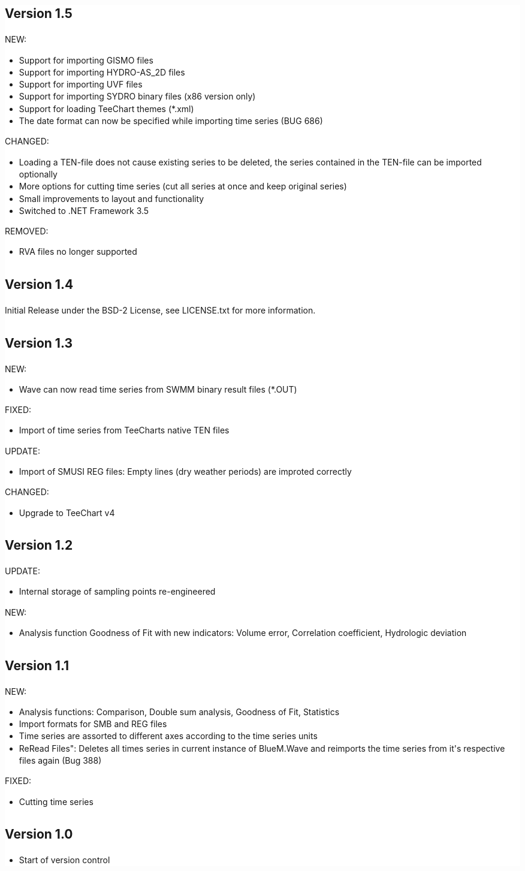 Version 1.5
-----------
NEW:
* Support for importing GISMO files
* Support for importing HYDRO-AS_2D files
* Support for importing UVF files
* Support for importing SYDRO binary files (x86 version only)
* Support for loading TeeChart themes (*.xml) 
* The date format can now be specified while importing time series (BUG 686)

CHANGED:
* Loading a TEN-file does not cause existing series to be deleted, 
  the series contained in the TEN-file can be imported optionally
* More options for cutting time series (cut all series at once and keep original series)
* Small improvements to layout and functionality
* Switched to .NET Framework 3.5

REMOVED:
* RVA files no longer supported

Version 1.4
-----------
Initial Release under the BSD-2 License, see LICENSE.txt for more information.

Version 1.3
-----------
NEW:
* Wave can now read time series from SWMM binary result files (*.OUT)

FIXED:
* Import of time series from TeeCharts native TEN files

UPDATE:
* Import of SMUSI REG files: Empty lines (dry weather periods) are improted correctly

CHANGED:
* Upgrade to TeeChart v4

Version 1.2
-----------
UPDATE:
* Internal storage of sampling points re-engineered

NEW:
* Analysis function Goodness of Fit with new indicators: Volume error, Correlation coefficient, Hydrologic deviation

Version 1.1
-----------
NEW:
* Analysis functions: Comparison, Double sum analysis, Goodness of Fit, Statistics
* Import formats for SMB and REG files
* Time series are assorted to different axes according to the time series units
* ReRead Files": Deletes all times series in current instance of BlueM.Wave and reimports the time series from it's respective files again (Bug 388)

FIXED:
* Cutting time series

Version 1.0
-----------
* Start of version control